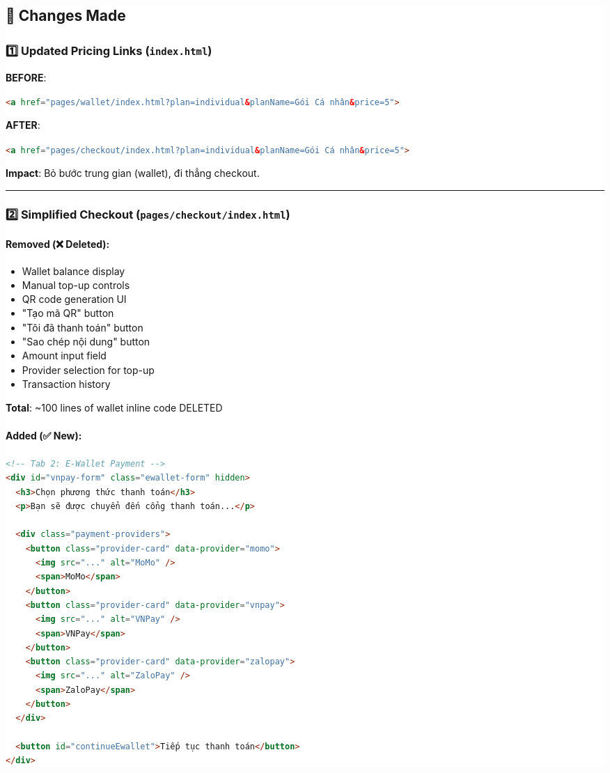 ## 📝 Changes Made

### 1️⃣ **Updated Pricing Links** (`index.html`)

**BEFORE**:
```html
<a href="pages/wallet/index.html?plan=individual&planName=Gói Cá nhân&price=5">
```

**AFTER**:
```html
<a href="pages/checkout/index.html?plan=individual&planName=Gói Cá nhân&price=5">
```

**Impact**: Bỏ bước trung gian (wallet), đi thẳng checkout.

---

### 2️⃣ **Simplified Checkout** (`pages/checkout/index.html`)

#### **Removed** (❌ Deleted):
- Wallet balance display
- Manual top-up controls
- QR code generation UI
- "Tạo mã QR" button
- "Tôi đã thanh toán" button
- "Sao chép nội dung" button
- Amount input field
- Provider selection for top-up
- Transaction history

**Total**: ~100 lines of wallet inline code DELETED

#### **Added** (✅ New):
```html
<!-- Tab 2: E-Wallet Payment -->
<div id="vnpay-form" class="ewallet-form" hidden>
  <h3>Chọn phương thức thanh toán</h3>
  <p>Bạn sẽ được chuyển đến cổng thanh toán...</p>
  
  <div class="payment-providers">
    <button class="provider-card" data-provider="momo">
      <img src="..." alt="MoMo" />
      <span>MoMo</span>
    </button>
    <button class="provider-card" data-provider="vnpay">
      <img src="..." alt="VNPay" />
      <span>VNPay</span>
    </button>
    <button class="provider-card" data-provider="zalopay">
      <img src="..." alt="ZaloPay" />
      <span>ZaloPay</span>
    </button>
  </div>

  <button id="continueEwallet">Tiếp tục thanh toán</button>
</div>
```
